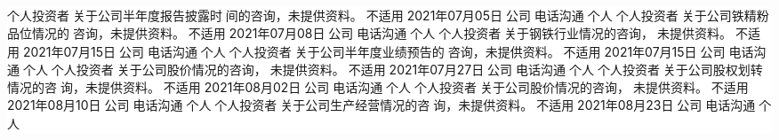 个人投资者
关于公司半年度报告披露时
间的咨询，未提供资料。
不适用
2021年07月05日
公司
电话沟通
个人
个人投资者
关于公司铁精粉品位情况的
咨询，未提供资料。
不适用
2021年07月08日
公司
电话沟通
个人
个人投资者
关于钢铁行业情况的咨询，
未提供资料。
不适用
2021年07月15日
公司
电话沟通
个人
个人投资者
关于公司半年度业绩预告的
咨询，未提供资料。
不适用
2021年07月15日
公司
电话沟通
个人
个人投资者
关于公司股价情况的咨询，
未提供资料。
不适用
2021年07月27日
公司
电话沟通
个人
个人投资者
关于公司股权划转情况的咨
询，未提供资料。
不适用
2021年08月02日
公司
电话沟通
个人
个人投资者
关于公司股价情况的咨询，
未提供资料。
不适用
2021年08月10日
公司
电话沟通
个人
个人投资者
关于公司生产经营情况的咨
询，未提供资料。
不适用
2021年08月23日
公司
电话沟通
个人